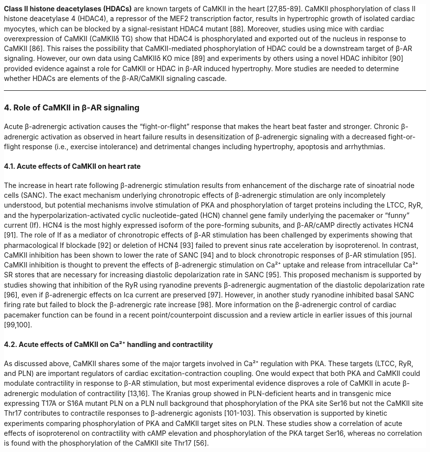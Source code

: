 **Class II histone deacetylases (HDACs)** are known targets of CaMKII in the heart [27,85-89]. CaMKII phosphorylation of class II histone deacetylase 4 (HDAC4), a repressor of the MEF2 transcription factor, results in hypertrophic growth of isolated cardiac myocytes, which can be blocked by a signal-resistant HDAC4 mutant [88]. Moreover, studies using mice with cardiac overexpression of CaMKII (CaMKIIδ TG) show that HDAC4 is phosphorylated and exported out of the nucleus in response to CaMKII [86]. This raises the possibility that CaMKII-mediated phosphorylation of HDAC could be a downstream target of β-AR signaling. However, our own data using CaMKIIδ KO mice [89] and experiments by others using a novel HDAC inhibitor [90] provided evidence against a role for CaMKII or HDAC in β-AR induced hypertrophy. More studies are needed to determine whether HDACs are elements of the β-AR/CaMKII signaling cascade.

---

### 4. Role of CaMKII in β-AR signaling

Acute β-adrenergic activation causes the “fight-or-flight” response that makes the heart beat faster and stronger. Chronic β-adrenergic activation as observed in heart failure results in desensitization of β-adrenergic signaling with a decreased fight-or-flight response (i.e., exercise intolerance) and detrimental changes including hypertrophy, apoptosis and arrhythmias.

#### 4.1. Acute effects of CaMKII on heart rate

The increase in heart rate following β-adrenergic stimulation results from enhancement of the discharge rate of sinoatrial node cells (SANC). The exact mechanism underlying chronotropic effects of β-adrenergic stimulation are only incompletely understood, but potential mechanisms involve stimulation of PKA and phosphorylation of target proteins including the LTCC, RyR, and the hyperpolarization-activated cyclic nucleotide-gated (HCN) channel gene family underlying the pacemaker or “funny” current (If). HCN4 is the most highly expressed isoform of the pore-forming subunits, and β-AR/cAMP directly activates HCN4 [91]. The role of If as a mediator of chronotropic effects of β-AR stimulation has been challenged by experiments showing that pharmacological If blockade [92] or deletion of HCN4 [93] failed to prevent sinus rate acceleration by isoproterenol. In contrast, CaMKII inhibition has been shown to lower the rate of SANC [94] and to block chronotropic responses of β-AR stimulation [95]. CaMKII inhibition is thought to prevent the effects of β-adrenergic stimulation on Ca²⁺ uptake and release from intracellular Ca²⁺ SR stores that are necessary for increasing diastolic depolarization rate in SANC [95]. This proposed mechanism is supported by studies showing that inhibition of the RyR using ryanodine prevents β-adrenergic augmentation of the diastolic depolarization rate [96], even if β-adrenergic effects on Ica current are preserved [97]. However, in another study ryanodine inhibited basal SANC firing rate but failed to block the β-adrenergic rate increase [98]. More information on the β-adrenergic control of cardiac pacemaker function can be found in a recent point/counterpoint discussion and a review article in earlier issues of this journal [99,100].

#### 4.2. Acute effects of CaMKII on Ca²⁺ handling and contractility

As discussed above, CaMKII shares some of the major targets involved in Ca²⁺ regulation with PKA. These targets (LTCC, RyR, and PLN) are important regulators of cardiac excitation-contraction coupling. One would expect that both PKA and CaMKII could modulate contractility in response to β-AR stimulation, but most experimental evidence disproves a role of CaMKII in acute β-adrenergic modulation of contractility [13,16]. The Kranias group showed in PLN-deficient hearts and in transgenic mice expressing T17A or S16A mutant PLN on a PLN null background that phosphorylation of the PKA site Ser16 but not the CaMKII site Thr17 contributes to contractile responses to β-adrenergic agonists [101-103]. This observation is supported by kinetic experiments comparing phosphorylation of PKA and CaMKII target sites on PLN. These studies show a correlation of acute effects of isoproterenol on contractility with cAMP elevation and phosphorylation of the PKA target Ser16, whereas no correlation is found with the phosphorylation of the CaMKII site Thr17 [56].
